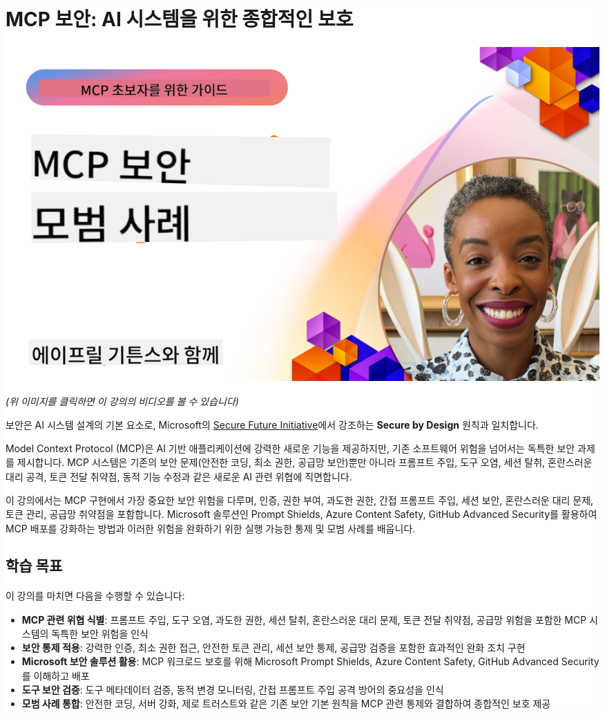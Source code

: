 
# MCP 보안: AI 시스템을 위한 종합적인 보호

[![MCP 보안 모범 사례](../../../translated_images/03.175aed6dedae133f9d41e49cefd0f0a9a39c3317e1eaa7ef7182696af7534308.ko.png)](https://youtu.be/88No8pw706o)

_(위 이미지를 클릭하면 이 강의의 비디오를 볼 수 있습니다)_

보안은 AI 시스템 설계의 기본 요소로, Microsoft의 [Secure Future Initiative](https://www.microsoft.com/security/blog/2025/04/17/microsofts-secure-by-design-journey-one-year-of-success/)에서 강조하는 **Secure by Design** 원칙과 일치합니다.

Model Context Protocol (MCP)은 AI 기반 애플리케이션에 강력한 새로운 기능을 제공하지만, 기존 소프트웨어 위험을 넘어서는 독특한 보안 과제를 제시합니다. MCP 시스템은 기존의 보안 문제(안전한 코딩, 최소 권한, 공급망 보안)뿐만 아니라 프롬프트 주입, 도구 오염, 세션 탈취, 혼란스러운 대리 공격, 토큰 전달 취약점, 동적 기능 수정과 같은 새로운 AI 관련 위협에 직면합니다.

이 강의에서는 MCP 구현에서 가장 중요한 보안 위험을 다루며, 인증, 권한 부여, 과도한 권한, 간접 프롬프트 주입, 세션 보안, 혼란스러운 대리 문제, 토큰 관리, 공급망 취약점을 포함합니다. Microsoft 솔루션인 Prompt Shields, Azure Content Safety, GitHub Advanced Security를 활용하여 MCP 배포를 강화하는 방법과 이러한 위험을 완화하기 위한 실행 가능한 통제 및 모범 사례를 배웁니다.

## 학습 목표

이 강의를 마치면 다음을 수행할 수 있습니다:

- **MCP 관련 위협 식별**: 프롬프트 주입, 도구 오염, 과도한 권한, 세션 탈취, 혼란스러운 대리 문제, 토큰 전달 취약점, 공급망 위험을 포함한 MCP 시스템의 독특한 보안 위험을 인식
- **보안 통제 적용**: 강력한 인증, 최소 권한 접근, 안전한 토큰 관리, 세션 보안 통제, 공급망 검증을 포함한 효과적인 완화 조치 구현
- **Microsoft 보안 솔루션 활용**: MCP 워크로드 보호를 위해 Microsoft Prompt Shields, Azure Content Safety, GitHub Advanced Security를 이해하고 배포
- **도구 보안 검증**: 도구 메타데이터 검증, 동적 변경 모니터링, 간접 프롬프트 주입 공격 방어의 중요성을 인식
- **모범 사례 통합**: 안전한 코딩, 서버 강화, 제로 트러스트와 같은 기존 보안 기본 원칙을 MCP 관련 통제와 결합하여 종합적인 보호 제공
